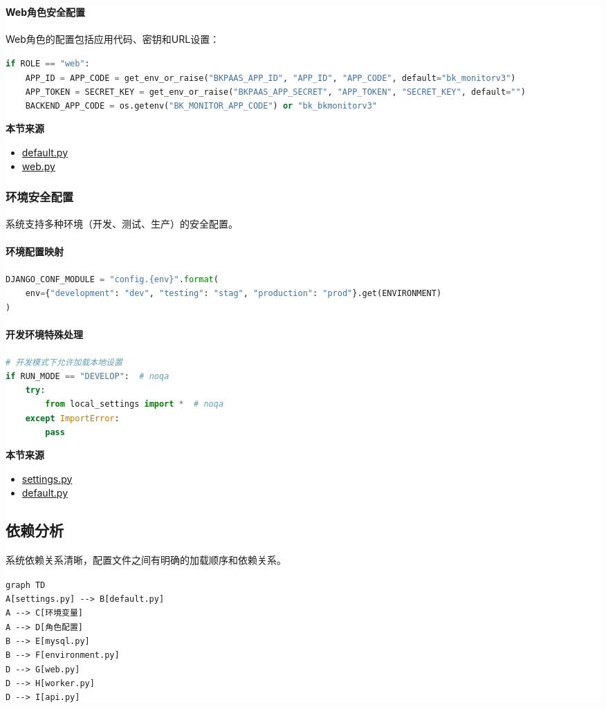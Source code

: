 #### Web角色安全配置
Web角色的配置包括应用代码、密钥和URL设置：

```python
if ROLE == "web":
    APP_ID = APP_CODE = get_env_or_raise("BKPAAS_APP_ID", "APP_ID", "APP_CODE", default="bk_monitorv3")
    APP_TOKEN = SECRET_KEY = get_env_or_raise("BKPAAS_APP_SECRET", "APP_TOKEN", "SECRET_KEY", default="")
    BACKEND_APP_CODE = os.getenv("BK_MONITOR_APP_CODE") or "bk_bkmonitorv3"
```

**本节来源**
- [default.py](file://bkmonitor/config/default.py)
- [web.py](file://bkmonitor/config/role/web.py)

### 环境安全配置
系统支持多种环境（开发、测试、生产）的安全配置。

#### 环境配置映射
```python
DJANGO_CONF_MODULE = "config.{env}".format(
    env={"development": "dev", "testing": "stag", "production": "prod"}.get(ENVIRONMENT)
)
```

#### 开发环境特殊处理
```python
# 开发模式下允许加载本地设置
if RUN_MODE == "DEVELOP":  # noqa
    try:
        from local_settings import *  # noqa
    except ImportError:
        pass
```

**本节来源**
- [settings.py](file://bkmonitor/settings.py)
- [default.py](file://bkmonitor/config/default.py)

## 依赖分析
系统依赖关系清晰，配置文件之间有明确的加载顺序和依赖关系。

```mermaid
graph TD
A[settings.py] --> B[default.py]
A --> C[环境变量]
A --> D[角色配置]
B --> E[mysql.py]
B --> F[environment.py]
D --> G[web.py]
D --> H[worker.py]
D --> I[api.py]
```
